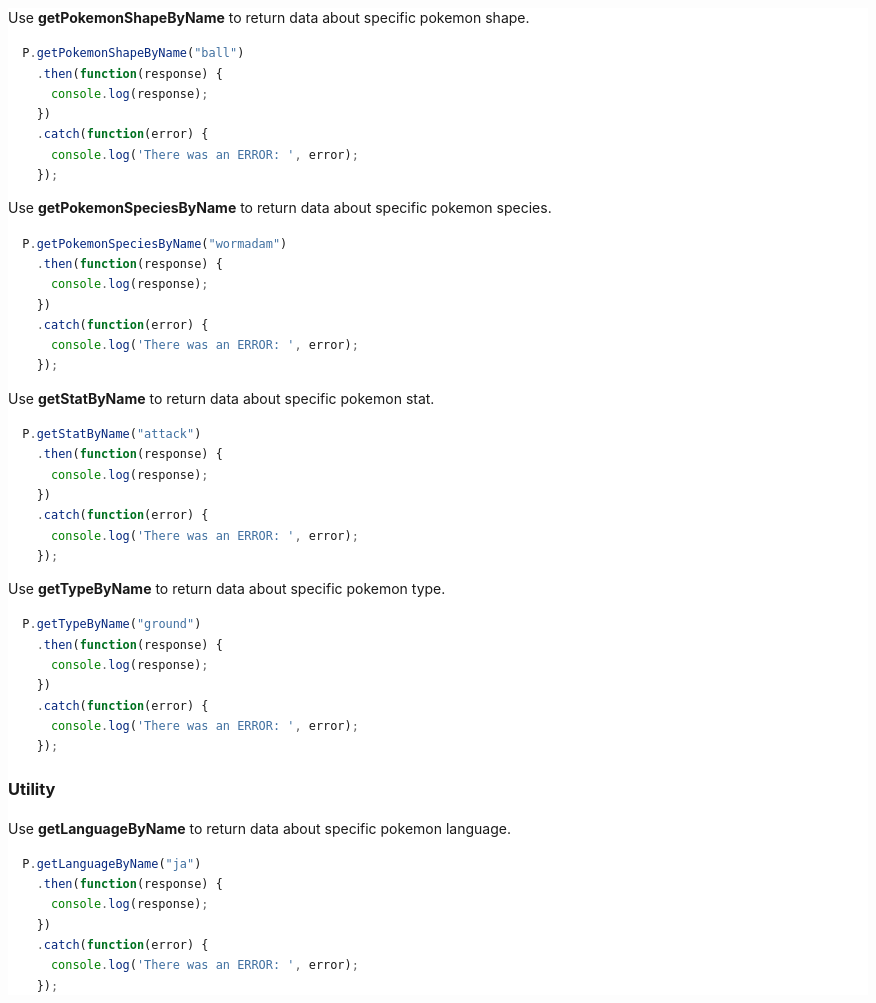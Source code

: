 Use **getPokemonShapeByName** to return data about specific pokemon shape.
```js
  P.getPokemonShapeByName("ball")
    .then(function(response) {
      console.log(response);
    })
    .catch(function(error) {
      console.log('There was an ERROR: ', error);
    });
```

Use **getPokemonSpeciesByName** to return data about specific pokemon species.
```js
  P.getPokemonSpeciesByName("wormadam")
    .then(function(response) {
      console.log(response);
    })
    .catch(function(error) {
      console.log('There was an ERROR: ', error);
    });
```

Use **getStatByName** to return data about specific pokemon stat.
```js
  P.getStatByName("attack")
    .then(function(response) {
      console.log(response);
    })
    .catch(function(error) {
      console.log('There was an ERROR: ', error);
    });
```

Use **getTypeByName** to return data about specific pokemon type.
```js
  P.getTypeByName("ground")
    .then(function(response) {
      console.log(response);
    })
    .catch(function(error) {
      console.log('There was an ERROR: ', error);
    });
```

### Utility

Use **getLanguageByName** to return data about specific pokemon language.
```js
  P.getLanguageByName("ja")
    .then(function(response) {
      console.log(response);
    })
    .catch(function(error) {
      console.log('There was an ERROR: ', error);
    });
```
